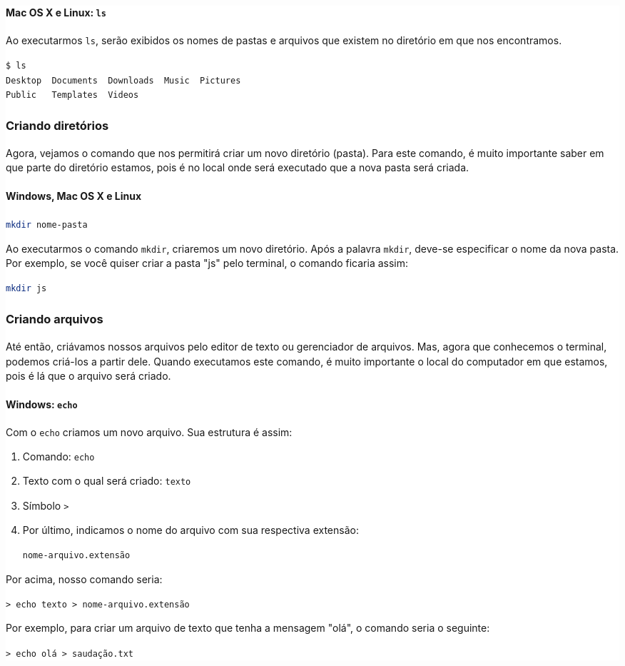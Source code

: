 #### Mac OS X e Linux: `ls`

Ao executarmos `ls`, serão exibidos os nomes de pastas e arquivos que existem no diretório em que nos encontramos.

```bash
$ ls
Desktop  Documents  Downloads  Music  Pictures
Public   Templates  Videos
```

### Criando diretórios

Agora, vejamos o comando que nos permitirá criar um novo diretório \(pasta\). Para este comando, é muito importante saber em que parte do diretório estamos, pois é no local onde será executado que a nova pasta será criada.

#### Windows, Mac OS X e Linux

```bash
mkdir nome-pasta
```

Ao executarmos o comando `mkdir`, criaremos um novo diretório. Após a palavra `mkdir`, deve-se especificar o nome da nova pasta. Por exemplo, se você quiser criar a pasta "js" pelo terminal, o comando ficaria assim:

```bash
mkdir js
```

### Criando arquivos

Até então, criávamos nossos arquivos pelo editor de texto ou gerenciador de arquivos. Mas, agora que conhecemos o terminal, podemos criá-los a partir dele. Quando executamos este comando, é muito importante o local do computador em que estamos, pois é lá que o arquivo será criado.

#### Windows: `echo`

Com o `echo` criamos um novo arquivo. Sua estrutura é assim:

1. Comando: `echo`
2. Texto com o qual será criado: `texto`
3. Símbolo `>`
4. Por último, indicamos o nome do arquivo com sua respectiva extensão:

   `nome-arquivo.extensão`

Por acima, nosso comando seria:

```text
> echo texto > nome-arquivo.extensão
```

Por exemplo, para criar um arquivo de texto que tenha a mensagem "olá", o comando seria o seguinte:

```text
> echo olá > saudação.txt
```
